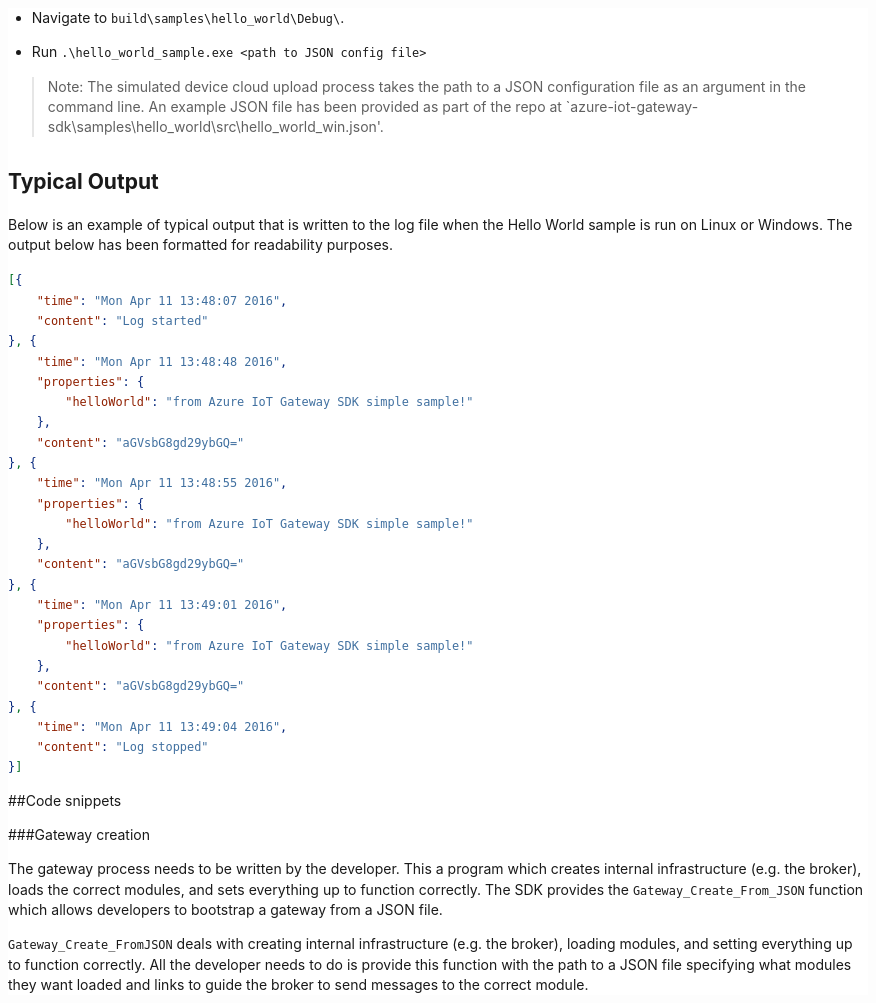 - Navigate to `build\samples\hello_world\Debug\`.

- Run `.\hello_world_sample.exe <path to JSON config file>`

>Note: The simulated device cloud upload process takes the path to a JSON configuration file as an argument in the command line. An example JSON file has been provided as part of the repo at `azure-iot-gateway-sdk\samples\hello_world\src\hello_world_win.json'.


## Typical Output
Below is an example of typical output that is written to the log file when the Hello World sample is run on Linux or Windows. The output below has been formatted for readability purposes.

```json
[{
	"time": "Mon Apr 11 13:48:07 2016",
	"content": "Log started"
}, {
	"time": "Mon Apr 11 13:48:48 2016",
	"properties": {
		"helloWorld": "from Azure IoT Gateway SDK simple sample!"
	},
	"content": "aGVsbG8gd29ybGQ="
}, {
	"time": "Mon Apr 11 13:48:55 2016",
	"properties": {
		"helloWorld": "from Azure IoT Gateway SDK simple sample!"
	},
	"content": "aGVsbG8gd29ybGQ="
}, {
	"time": "Mon Apr 11 13:49:01 2016",
	"properties": {
		"helloWorld": "from Azure IoT Gateway SDK simple sample!"
	},
	"content": "aGVsbG8gd29ybGQ="
}, {
	"time": "Mon Apr 11 13:49:04 2016",
	"content": "Log stopped"
}]
```

##Code snippets

###Gateway creation

The gateway process needs to be written by the developer. This a program which creates internal infrastructure (e.g. the broker), loads the correct modules, and sets everything up to function correctly. The SDK provides the `Gateway_Create_From_JSON` function which allows developers to bootstrap a gateway from a JSON file.

`Gateway_Create_FromJSON` deals with creating internal infrastructure (e.g. the broker), loading modules, and setting everything up to function correctly. All the developer needs to do is provide this function with the path to a JSON file specifying what modules they want loaded and links to guide the broker to send messages to the correct module. 
